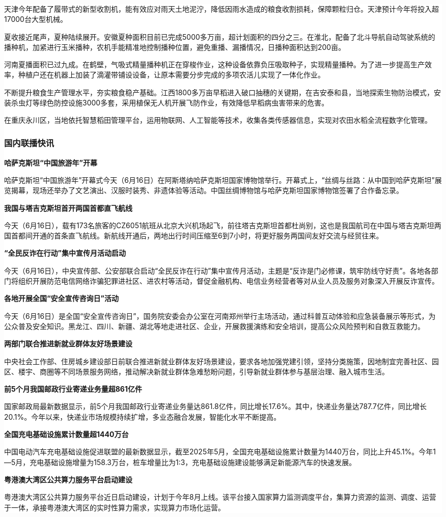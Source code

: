 天津今年配备了履带式的新型收割机，能有效应对雨天土地泥泞，降低因雨水造成的粮食收割损耗，保障颗粒归仓。天津预计今年将投入超17000台大型机械。

夏收接近尾声，夏种陆续展开。安徽夏种面积目前已完成5000多万亩，超计划面积的四分之三。在淮北，配备了北斗导航自动驾驶系统的播种机，加紧进行玉米播种，农机手能精准地控制播种位置，避免重播、漏播情况，日播种面积达到200亩。

河南夏播面积已过九成。在鹤壁，气吸式精量播种机正在穿梭作业，这种设备依靠负压吸取种子，实现精量播种。为了进一步提高生产效率，种植户还在机器上加装了滴灌带铺设设备，让原本需要分步完成的多项农活儿实现了一体化作业。

不断提升粮食生产管理水平，夯实粮食稳产基础。江西1800多万亩早稻进入破口抽穗的关键期，在吉安泰和县，当地探索生物防治模式，安装杀虫灯等绿色防控设施3000多套，采用植保无人机开展飞防作业，有效降低早稻病虫害带来的危害。

在重庆永川区，当地依托智慧稻田管理平台，运用物联网、人工智能等技术，收集各类传感器信息，实现对农田水稻全流程数字化管理。

<iframe
    width="100%"
    height="450"
    src="https://content-static.cctvnews.cctv.com/snow-book/video.html?item_id=6135392835357554187&track_id=4993DB37-0307-4F53-885E-01BCCDBF38CB_771774181172"
></iframe>

### 国内联播快讯

**哈萨克斯坦“中国旅游年”开幕**

哈萨克斯坦“中国旅游年”开幕式今天（6月16日）在阿斯塔纳哈萨克斯坦国家博物馆举行。开幕式上，“丝绸与丝路：从中国到哈萨克斯坦”展览揭幕，现场还举办了文艺演出、汉服时装秀、非遗体验等活动。中国丝绸博物馆与哈萨克斯坦国家博物馆签署了合作备忘录。

**我国与塔吉克斯坦首开两国首都直飞航线**

今天（6月16日），载有173名旅客的CZ6051航班从北京大兴机场起飞，前往塔吉克斯坦首都杜尚别，这也是我国航司在中国与塔吉克斯坦两国首都间开通的首条直飞航线。新航线开通后，两地出行时间压缩至6到7小时，将更好服务两国间友好交流与经贸往来。

**“全民反诈在行动”集中宣传月活动启动**

今天（6月16日），中央宣传部、公安部联合启动“全民反诈在行动”集中宣传月活动，主题是“反诈是门必修课，筑牢防线守好责”。各地各部门将组织开展防范电信网络诈骗犯罪进社区、进农村等活动，督促金融机构、电信业务经营者等对从业人员及服务对象深入开展反诈宣传。

**各地开展全国“安全宣传咨询日”活动**

今天（6月16日）是全国“安全宣传咨询日”，国务院安委会办公室在河南郑州举行主场活动，通过科普互动体验和应急装备展示等形式，为公众普及安全知识。黑龙江、四川、新疆、湖北等地走进社区、企业，开展救援演练和安全培训，提高公众风险预判和自救互救能力。

**两部门联合推进新就业群体友好场景建设**

中央社会工作部、住房城乡建设部日前联合推进新就业群体友好场景建设，要求各地加强党建引领，坚持分类施策，因地制宜完善社区、园区、楼宇、商圈等不同场景服务网络，推动解决新就业群体急难愁盼问题，引导新就业群体参与基层治理、融入城市生活。

**前5个月我国邮政行业寄递业务量超861亿件**

国家邮政局最新数据显示，前5个月我国邮政行业寄递业务量达861.8亿件，同比增长17.6%。其中，快递业务量达787.7亿件，同比增长20.1%。今年以来，快递业市场规模持续扩增，多业态融合发展，智能化水平不断提高。

**全国充电基础设施累计数量超1440万台**

中国电动汽车充电基础设施促进联盟的最新数据显示，截至2025年5月，全国充电基础设施累计数量为1440万台，同比上升45.1%。今年1—5月，充电基础设施增量为158.3万台，桩车增量比为1:3，充电基础设施建设能够满足新能源汽车的快速发展。

**粤港澳大湾区公共算力服务平台启动建设**

粤港澳大湾区公共算力服务平台近日启动建设，计划于今年8月上线。该平台接入国家算力监测调度平台，集算力资源的监测、调度、运营于一体，承接粤港澳大湾区的实时性算力需求，实现算力市场化运营。
